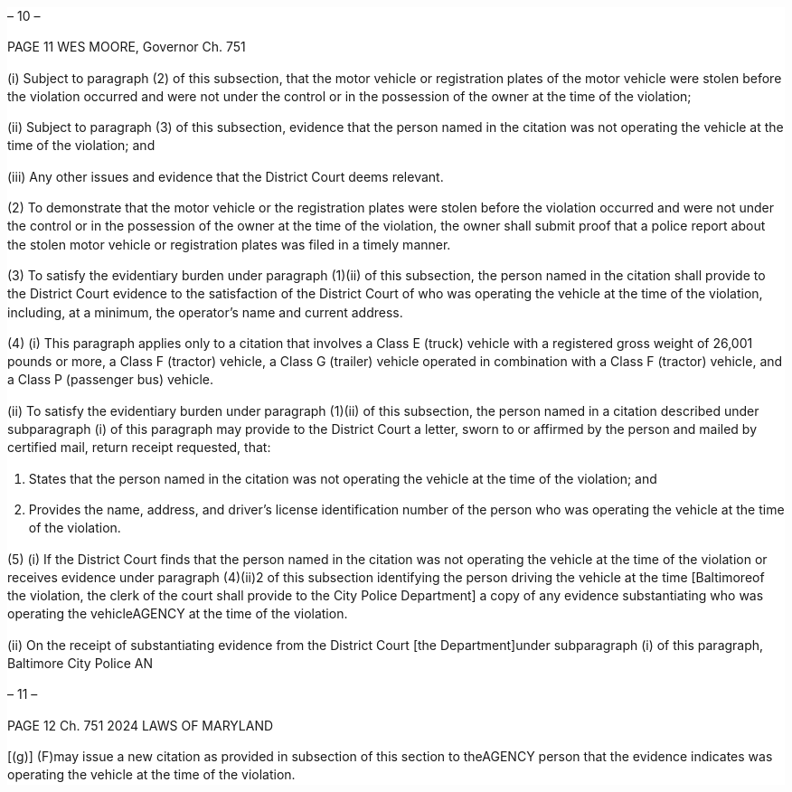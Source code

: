 – 10 –

PAGE 11
WES MOORE, Governor Ch. 751

(i) Subject to paragraph (2) of this subsection, that the motor vehicle
or registration plates of the motor vehicle were stolen before the violation occurred and
were not under the control or in the possession of the owner at the time of the violation;

(ii) Subject to paragraph (3) of this subsection, evidence that the
person named in the citation was not operating the vehicle at the time of the violation; and

(iii) Any other issues and evidence that the District Court deems
relevant.

(2) To demonstrate that the motor vehicle or the registration plates were
stolen before the violation occurred and were not under the control or in the possession of
the owner at the time of the violation, the owner shall submit proof that a police report
about the stolen motor vehicle or registration plates was filed in a timely manner.

(3) To satisfy the evidentiary burden under paragraph (1)(ii) of this
subsection, the person named in the citation shall provide to the District Court evidence to
the satisfaction of the District Court of who was operating the vehicle at the time of the
violation, including, at a minimum, the operator’s name and current address.

(4) (i) This paragraph applies only to a citation that involves a Class E
(truck) vehicle with a registered gross weight of 26,001 pounds or more, a Class F (tractor)
vehicle, a Class G (trailer) vehicle operated in combination with a Class F (tractor) vehicle,
and a Class P (passenger bus) vehicle.

(ii) To satisfy the evidentiary burden under paragraph (1)(ii) of this
subsection, the person named in a citation described under subparagraph (i) of this
paragraph may provide to the District Court a letter, sworn to or affirmed by the person
and mailed by certified mail, return receipt requested, that:

1. States that the person named in the citation was not
operating the vehicle at the time of the violation; and

2. Provides the name, address, and driver’s license
identification number of the person who was operating the vehicle at the time of the
violation.

(5) (i) If the District Court finds that the person named in the citation
was not operating the vehicle at the time of the violation or receives evidence under
paragraph (4)(ii)2 of this subsection identifying the person driving the vehicle at the time
[Baltimoreof the violation, the clerk of the court shall provide to the City Police
Department] a copy of any evidence substantiating who was operating the vehicleAGENCY
at the time of the violation.

(ii) On the receipt of substantiating evidence from the District Court
[the Department]under subparagraph (i) of this paragraph, Baltimore City Police AN

– 11 –

PAGE 12
Ch. 751 2024 LAWS OF MARYLAND

[(g)] (F)may issue a new citation as provided in subsection of this section to theAGENCY
person that the evidence indicates was operating the vehicle at the time of the violation.
